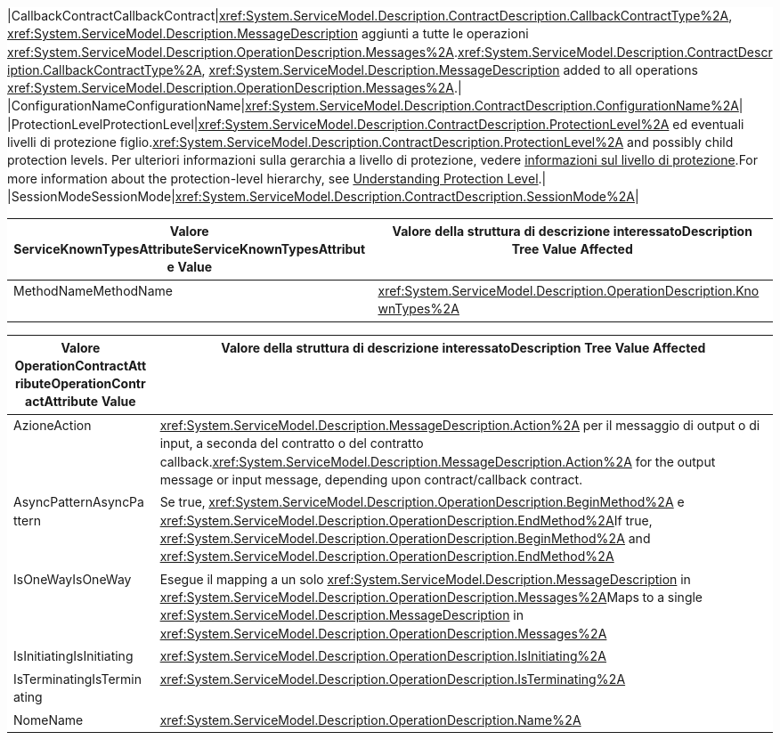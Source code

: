 |<span data-ttu-id="08243-126">CallbackContract</span><span class="sxs-lookup"><span data-stu-id="08243-126">CallbackContract</span></span>|<span data-ttu-id="08243-127"><xref:System.ServiceModel.Description.ContractDescription.CallbackContractType%2A>, <xref:System.ServiceModel.Description.MessageDescription> aggiunti a tutte le operazioni <xref:System.ServiceModel.Description.OperationDescription.Messages%2A>.</span><span class="sxs-lookup"><span data-stu-id="08243-127"><xref:System.ServiceModel.Description.ContractDescription.CallbackContractType%2A>, <xref:System.ServiceModel.Description.MessageDescription> added to all operations <xref:System.ServiceModel.Description.OperationDescription.Messages%2A>.</span></span>|  
|<span data-ttu-id="08243-128">ConfigurationName</span><span class="sxs-lookup"><span data-stu-id="08243-128">ConfigurationName</span></span>|<xref:System.ServiceModel.Description.ContractDescription.ConfigurationName%2A>|  
|<span data-ttu-id="08243-129">ProtectionLevel</span><span class="sxs-lookup"><span data-stu-id="08243-129">ProtectionLevel</span></span>|<span data-ttu-id="08243-130"><xref:System.ServiceModel.Description.ContractDescription.ProtectionLevel%2A> ed eventuali livelli di protezione figlio.</span><span class="sxs-lookup"><span data-stu-id="08243-130"><xref:System.ServiceModel.Description.ContractDescription.ProtectionLevel%2A> and possibly child protection levels.</span></span> <span data-ttu-id="08243-131">Per ulteriori informazioni sulla gerarchia a livello di protezione, vedere [informazioni sul livello di protezione](../understanding-protection-level.md).</span><span class="sxs-lookup"><span data-stu-id="08243-131">For more information about the protection-level hierarchy, see [Understanding Protection Level](../understanding-protection-level.md).</span></span>|  
|<span data-ttu-id="08243-132">SessionMode</span><span class="sxs-lookup"><span data-stu-id="08243-132">SessionMode</span></span>|<xref:System.ServiceModel.Description.ContractDescription.SessionMode%2A>|  
  
|<span data-ttu-id="08243-133">Valore ServiceKnownTypesAttribute</span><span class="sxs-lookup"><span data-stu-id="08243-133">ServiceKnownTypesAttribute Value</span></span>|<span data-ttu-id="08243-134">Valore della struttura di descrizione interessato</span><span class="sxs-lookup"><span data-stu-id="08243-134">Description Tree Value Affected</span></span>|  
|--------------------------------------|-------------------------------------|  
|<span data-ttu-id="08243-135">MethodName</span><span class="sxs-lookup"><span data-stu-id="08243-135">MethodName</span></span>|<xref:System.ServiceModel.Description.OperationDescription.KnownTypes%2A>|  
  
|<span data-ttu-id="08243-136">Valore OperationContractAttribute</span><span class="sxs-lookup"><span data-stu-id="08243-136">OperationContractAttribute Value</span></span>|<span data-ttu-id="08243-137">Valore della struttura di descrizione interessato</span><span class="sxs-lookup"><span data-stu-id="08243-137">Description Tree Value Affected</span></span>|  
|--------------------------------------|-------------------------------------|  
|<span data-ttu-id="08243-138">Azione</span><span class="sxs-lookup"><span data-stu-id="08243-138">Action</span></span>|<span data-ttu-id="08243-139"><xref:System.ServiceModel.Description.MessageDescription.Action%2A> per il messaggio di output o di input, a seconda del contratto o del contratto callback.</span><span class="sxs-lookup"><span data-stu-id="08243-139"><xref:System.ServiceModel.Description.MessageDescription.Action%2A> for the output message or input message, depending upon contract/callback contract.</span></span>|  
|<span data-ttu-id="08243-140">AsyncPattern</span><span class="sxs-lookup"><span data-stu-id="08243-140">AsyncPattern</span></span>|<span data-ttu-id="08243-141">Se true, <xref:System.ServiceModel.Description.OperationDescription.BeginMethod%2A> e <xref:System.ServiceModel.Description.OperationDescription.EndMethod%2A></span><span class="sxs-lookup"><span data-stu-id="08243-141">If true, <xref:System.ServiceModel.Description.OperationDescription.BeginMethod%2A> and <xref:System.ServiceModel.Description.OperationDescription.EndMethod%2A></span></span>|  
|<span data-ttu-id="08243-142">IsOneWay</span><span class="sxs-lookup"><span data-stu-id="08243-142">IsOneWay</span></span>|<span data-ttu-id="08243-143">Esegue il mapping a un solo <xref:System.ServiceModel.Description.MessageDescription> in <xref:System.ServiceModel.Description.OperationDescription.Messages%2A></span><span class="sxs-lookup"><span data-stu-id="08243-143">Maps to a single <xref:System.ServiceModel.Description.MessageDescription> in <xref:System.ServiceModel.Description.OperationDescription.Messages%2A></span></span>|  
|<span data-ttu-id="08243-144">IsInitiating</span><span class="sxs-lookup"><span data-stu-id="08243-144">IsInitiating</span></span>|<xref:System.ServiceModel.Description.OperationDescription.IsInitiating%2A>|  
|<span data-ttu-id="08243-145">IsTerminating</span><span class="sxs-lookup"><span data-stu-id="08243-145">IsTerminating</span></span>|<xref:System.ServiceModel.Description.OperationDescription.IsTerminating%2A>|  
|<span data-ttu-id="08243-146">Nome</span><span class="sxs-lookup"><span data-stu-id="08243-146">Name</span></span>|<xref:System.ServiceModel.Description.OperationDescription.Name%2A>|  